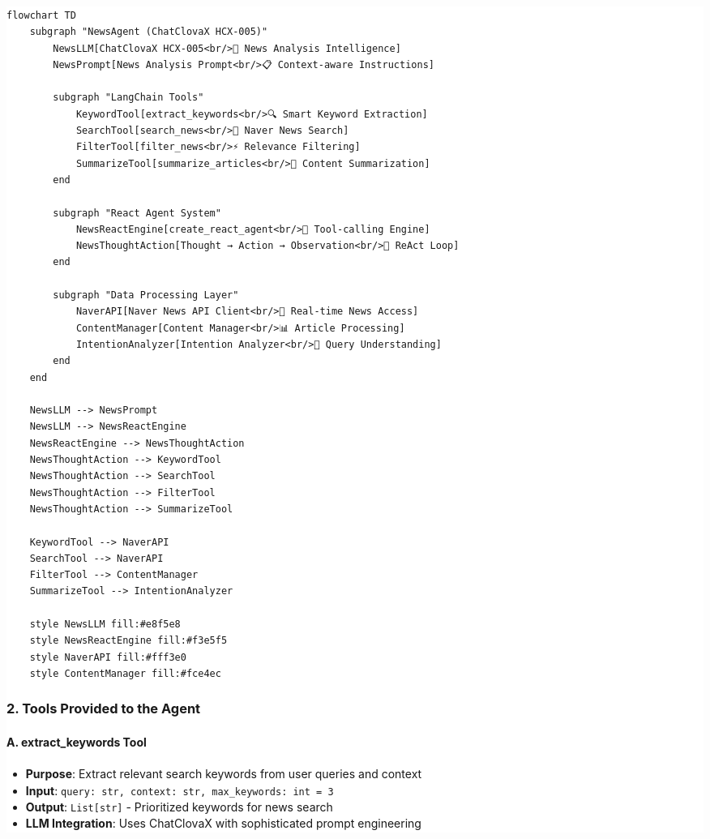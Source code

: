 ```mermaid
flowchart TD
    subgraph "NewsAgent (ChatClovaX HCX-005)"
        NewsLLM[ChatClovaX HCX-005<br/>🧠 News Analysis Intelligence]
        NewsPrompt[News Analysis Prompt<br/>📋 Context-aware Instructions]
        
        subgraph "LangChain Tools"
            KeywordTool[extract_keywords<br/>🔍 Smart Keyword Extraction]
            SearchTool[search_news<br/>📰 Naver News Search]
            FilterTool[filter_news<br/>⚡ Relevance Filtering]
            SummarizeTool[summarize_articles<br/>📝 Content Summarization]
        end
        
        subgraph "React Agent System"
            NewsReactEngine[create_react_agent<br/>🔄 Tool-calling Engine]
            NewsThoughtAction[Thought → Action → Observation<br/>🤔 ReAct Loop]
        end
        
        subgraph "Data Processing Layer"
            NaverAPI[Naver News API Client<br/>📡 Real-time News Access]
            ContentManager[Content Manager<br/>📊 Article Processing]
            IntentionAnalyzer[Intention Analyzer<br/>🎯 Query Understanding]
        end
    end
    
    NewsLLM --> NewsPrompt
    NewsLLM --> NewsReactEngine
    NewsReactEngine --> NewsThoughtAction
    NewsThoughtAction --> KeywordTool
    NewsThoughtAction --> SearchTool
    NewsThoughtAction --> FilterTool
    NewsThoughtAction --> SummarizeTool
    
    KeywordTool --> NaverAPI
    SearchTool --> NaverAPI
    FilterTool --> ContentManager
    SummarizeTool --> IntentionAnalyzer
    
    style NewsLLM fill:#e8f5e8
    style NewsReactEngine fill:#f3e5f5
    style NaverAPI fill:#fff3e0
    style ContentManager fill:#fce4ec
```

### 2. **Tools Provided to the Agent**

#### **A. extract_keywords Tool**
- **Purpose**: Extract relevant search keywords from user queries and context
- **Input**: `query: str, context: str, max_keywords: int = 3`
- **Output**: `List[str]` - Prioritized keywords for news search
- **LLM Integration**: Uses ChatClovaX with sophisticated prompt engineering
